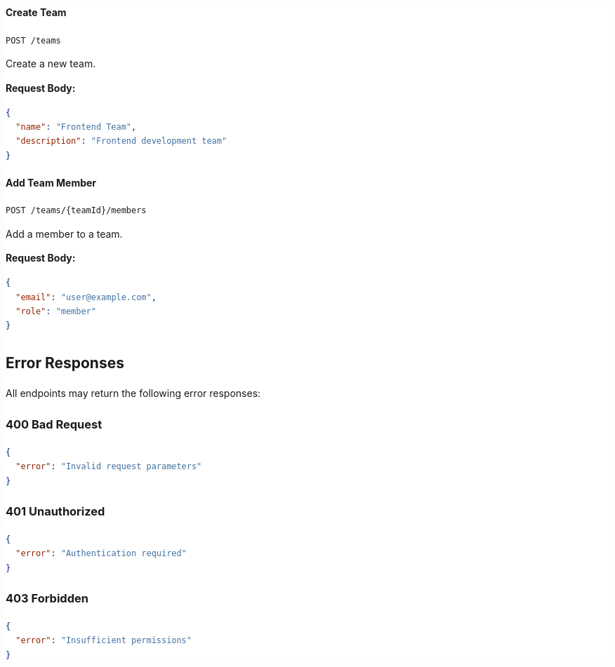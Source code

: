 #### Create Team

```http
POST /teams
```

Create a new team.

**Request Body:**

```json
{
  "name": "Frontend Team",
  "description": "Frontend development team"
}
```

#### Add Team Member

```http
POST /teams/{teamId}/members
```

Add a member to a team.

**Request Body:**

```json
{
  "email": "user@example.com",
  "role": "member"
}
```

## Error Responses

All endpoints may return the following error responses:

### 400 Bad Request

```json
{
  "error": "Invalid request parameters"
}
```

### 401 Unauthorized

```json
{
  "error": "Authentication required"
}
```

### 403 Forbidden

```json
{
  "error": "Insufficient permissions"
}
```
